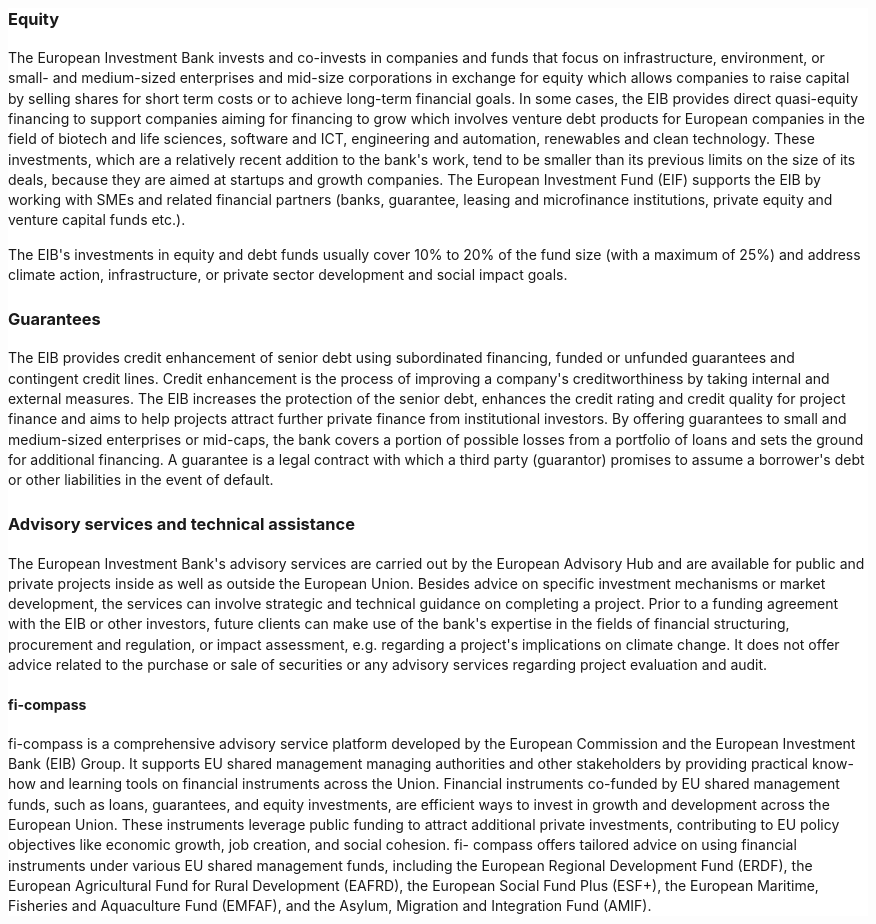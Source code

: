 ### Equity

The European Investment Bank invests and co-invests in companies and funds
that focus on infrastructure, environment, or small- and medium-sized
enterprises and mid-size corporations in exchange for equity which allows
companies to raise capital by selling shares for short term costs or to
achieve long-term financial goals. In some cases, the EIB provides direct
quasi-equity financing to support companies aiming for financing to grow which
involves venture debt products for European companies in the field of biotech
and life sciences, software and ICT, engineering and automation, renewables
and clean technology. These investments, which are a relatively recent
addition to the bank's work, tend to be smaller than its previous limits on
the size of its deals, because they are aimed at startups and growth
companies. The European Investment Fund (EIF) supports the EIB by working with
SMEs and related financial partners (banks, guarantee, leasing and
microfinance institutions, private equity and venture capital funds etc.).

The EIB's investments in equity and debt funds usually cover 10% to 20% of the
fund size (with a maximum of 25%) and address climate action, infrastructure,
or private sector development and social impact goals.

### Guarantees

The EIB provides credit enhancement of senior debt using subordinated
financing, funded or unfunded guarantees and contingent credit lines. Credit
enhancement is the process of improving a company's creditworthiness by taking
internal and external measures. The EIB increases the protection of the senior
debt, enhances the credit rating and credit quality for project finance and
aims to help projects attract further private finance from institutional
investors. By offering guarantees to small and medium-sized enterprises or
mid-caps, the bank covers a portion of possible losses from a portfolio of
loans and sets the ground for additional financing. A guarantee is a legal
contract with which a third party (guarantor) promises to assume a borrower's
debt or other liabilities in the event of default.

### Advisory services and technical assistance

The European Investment Bank's advisory services are carried out by the
European Advisory Hub and are available for public and private projects inside
as well as outside the European Union. Besides advice on specific investment
mechanisms or market development, the services can involve strategic and
technical guidance on completing a project. Prior to a funding agreement with
the EIB or other investors, future clients can make use of the bank's
expertise in the fields of financial structuring, procurement and regulation,
or impact assessment, e.g. regarding a project's implications on climate
change. It does not offer advice related to the purchase or sale of securities
or any advisory services regarding project evaluation and audit.

#### fi-compass

fi-compass is a comprehensive advisory service platform developed by the
European Commission and the European Investment Bank (EIB) Group. It supports
EU shared management managing authorities and other stakeholders by providing
practical know-how and learning tools on financial instruments across the
Union. Financial instruments co-funded by EU shared management funds, such as
loans, guarantees, and equity investments, are efficient ways to invest in
growth and development across the European Union. These instruments leverage
public funding to attract additional private investments, contributing to EU
policy objectives like economic growth, job creation, and social cohesion. fi-
compass offers tailored advice on using financial instruments under various EU
shared management funds, including the European Regional Development Fund
(ERDF), the European Agricultural Fund for Rural Development (EAFRD), the
European Social Fund Plus (ESF+), the European Maritime, Fisheries and
Aquaculture Fund (EMFAF), and the Asylum, Migration and Integration Fund
(AMIF).